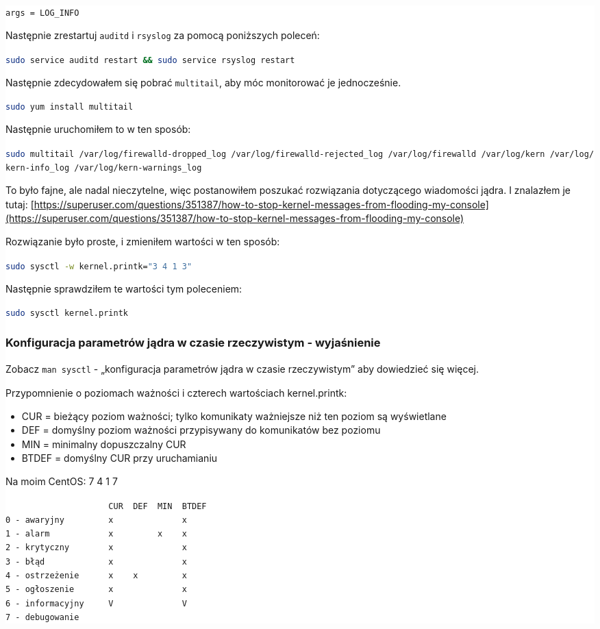 ```vim
args = LOG_INFO
```

Następnie zrestartuj `auditd` i `rsyslog` za pomocą poniższych poleceń:

```bash
sudo service auditd restart && sudo service rsyslog restart
```

Następnie zdecydowałem się pobrać `multitail`, aby móc monitorować je jednocześnie.

```bash
sudo yum install multitail
```

Następnie uruchomiłem to w ten sposób:

```bash
sudo multitail /var/log/firewalld-dropped_log /var/log/firewalld-rejected_log /var/log/firewalld /var/log/kern /var/log/kern-info_log /var/log/kern-warnings_log
```

To było fajne, ale nadal nieczytelne, więc postanowiłem poszukać rozwiązania dotyczącego wiadomości jądra. I znalazłem je tutaj: [https://superuser.com/questions/351387/how-to-stop-kernel-messages-from-flooding-my-console](https://superuser.com/questions/351387/how-to-stop-kernel-messages-from-flooding-my-console)

Rozwiązanie było proste, i zmieniłem wartości w ten sposób:

```bash
sudo sysctl -w kernel.printk="3 4 1 3"
```

Następnie sprawdziłem te wartości tym poleceniem:

```bash
sudo sysctl kernel.printk
```

### Konfiguracja parametrów jądra w czasie rzeczywistym - wyjaśnienie

Zobacz `man sysctl` - „konfiguracja parametrów jądra w czasie rzeczywistym” aby dowiedzieć się więcej.

Przypomnienie o poziomach ważności i czterech wartościach kernel.printk:

  * CUR = bieżący poziom ważności; tylko komunikaty ważniejsze niż ten poziom są wyświetlane
  * DEF = domyślny poziom ważności przypisywany do komunikatów bez poziomu
  * MIN = minimalny dopuszczalny CUR
  * BTDEF = domyślny CUR przy uruchamianiu

Na moim CentOS: 7 4 1 7

```vim
                     CUR  DEF  MIN  BTDEF
0 - awaryjny         x              x                        
1 - alarm            x         x    x
2 - krytyczny        x              x
3 - błąd             x              x
4 - ostrzeżenie      x    x         x
5 - ogłoszenie       x              x
6 - informacyjny     V              V
7 - debugowanie
```
